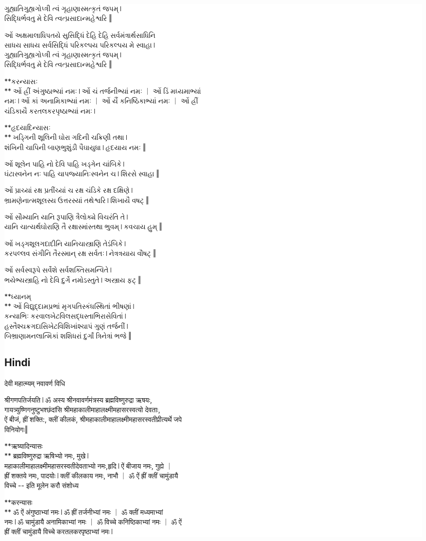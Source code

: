 ગુહ્યાતિગુહ્યગોપ્ત્રી ત્વં ગૃહાણાસ્મત્કૃતં જપમ્ ❘  
સિદ્ધિર્ભવતુ મે દેવિ ત્વત્પ્રસાદાન્મહેશ્વરિ ‖  

ઓં અક્ષમાલાધિપતયે સુસિદ્ધિં દેહિ દેહિ સર્વમંત્રાર્થસાધિનિ  
સાધય સાધય સર્વસિદ્ધિં પરિકલ્પય પરિકલ્પય મે સ્વાહા ❘  
ગુહ્યાતિગુહ્યગોપ્ત્રી ત્વં ગૃહાણાસ્મત્કૃતં જપમ્ ❘  
સિદ્ધિર્ભવતુ મે દેવિ ત્વત્પ્રસાદાન્મહેશ્વરિ ‖  

 **કરન્યાસઃ  
** ઓં હ્રીં અંગુષ્ઠાભ્યાં નમઃ ❘ ઓં ચં તર્જનીભ્યાં નમઃ ｜ ઓં ડિં મધ્યમાભ્યાં  
નમઃ ❘ ઓં કાં અનામિકાભ્યાં નમઃ ｜ ઓં યૈં કનિષ્ઠિકાભ્યાં નમઃ ｜ ઓં હ્રીં  
ચંડિકાયૈ કરતલકરપૃષ્ઠાભ્યાં નમઃ ❘  

 **હૃદયાદિન્યાસઃ  
** ખડ્ગિની શૂલિની ઘોરા ગદિની ચક્રિણી તથા ❘  
શંખિની ચાપિની બાણભુશુંડી પૈઘાયુધા ❘ હૃદયાય નમઃ ‖  

ઓં શૂલેન પાહિ નો દેવિ પાહિ ખડ્ગેન ચાંબિકે ❘  
ઘંટાસ્વનેન નઃ પાહિ ચાપજ્યાનિઃસ્વનેન ચ ❘ શિરસે સ્વાહા ‖  

ઓં પ્રાચ્યાં રક્ષ પ્રતીંચ્યાં ચ રક્ષ ચંડિકે રક્ષ દક્ષિણે ❘  
ભ્રામણેનાત્મશૂલસ્ય ઉત્તરસ્યાં તથેશ્વરિ ❘ શિખાયૈ વષટ્ ‖  

ઓં સૌમ્યાનિ યાનિ રૂપાણિ ત્રૈલોક્યે વિચરંતિ તે ❘  
યાનિ ચાત્યર્થઘોરાણિ તૈ રક્ષાસ્માંસ્તથા ભુવમ્ ❘ કવચાય હુમ્ ‖  

ઓં ખડ્ગશૂલગદાદીનિ યાનિચાસ્ત્રાણિ તેઽંબિકે ❘  
કરપલ્લવ સંગીનિ તૈરસ્માન્ રક્ષ સર્વતઃ ❘ નેત્રત્રયાય વૌષટ્ ‖  

ઓં સર્વસ્વરૂપે સર્વેશે સર્વશક્તિસમન્વિતે ❘  
ભયેભ્યસ્ત્રાહિ નો દેવિ દુર્ગે નમોઽસ્તુતે ❘ અસ્ત્રાય ફટ્ ‖  

 **ધ્યાનમ્  
** ઓં વિદ્યુદ્દામપ્રભાં મૃગપતિસ્કંધસ્થિતાં ભીષણાં ❘  
કન્યાભિઃ કરવાલખેટવિલસદ્ધસ્તાભિરાસેવિતાં ❘  
હસ્તૈશ્ચક્રગદાસિખેટવિશિખાંશ્ચાપં ગુણં તર્જનીં ❘  
બિભ્રાણામનલાત્મિકાં શશિધરાં દુર્ગાં ત્રિનેત્રાં ભજે ‖  


## Hindi

देवी महात्म्यम् नवावर्ण विधि  

श्रीगणपतिर्जयति ❘ ॐ अस्य श्रीनवावर्णमंत्रस्य ब्रह्मविष्णुरुद्रा ऋषयः,  
गायत्र्युष्णिगनुष्टुभश्छंदांसि श्रीमहाकालीमाहालक्ष्मीमहासरस्वत्यो देवताः,  
ऐं बीजं, ह्रीं शक्ति:, क्लीं कीलकं, श्रीमहाकालीमाहालक्ष्मीमहासरस्वतीप्रीत्यर्थे जपे  
विनियोगः‖  

 **ऋष्यादिन्यासः  
** ब्रह्मविष्णुरुद्रा ऋषिभ्यो नमः, मुखे ❘  
महाकालीमाहालक्ष्मीमहासरस्वतीदेवताभ्यो नमः,हृदि ❘ ऐं बीजाय नमः, गुह्ये ｜  
ह्रीं शक्तये नमः, पादयोः ❘ क्लीं कीलकाय नमः, नाभौ ｜ ॐ ऐं ह्रीं क्लीं चामुंडायै  
विच्चे -- इति मूलेन करौ संशोध्य  

 **करन्यासः  
** ॐ ऐं अंगुष्ठाभ्यां नमः ❘ ॐ ह्रीं तर्जनीभ्यां नमः ｜ ॐ क्लीं मध्यमाभ्यां  
नमः ❘ ॐ चामुंडायै अनामिकाभ्यां नमः ｜ ॐ विच्चे कनिष्ठिकाभ्यां नमः ｜ ॐ ऐं  
ह्रीं क्लीं चामुंडायै विच्चे करतलकरपृष्ठाभ्यां नमः ❘  

